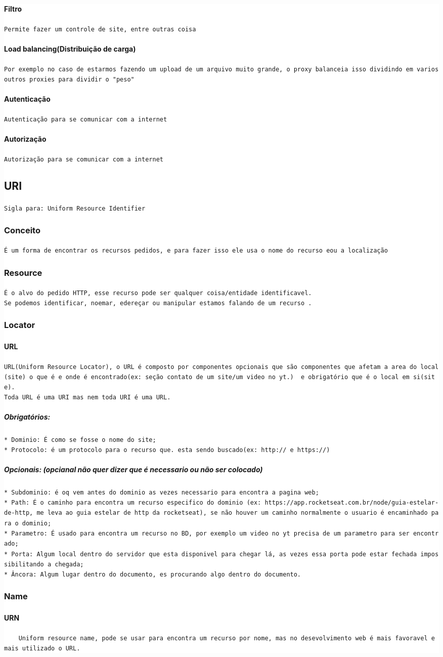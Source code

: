 #### Filtro
    Permite fazer um controle de site, entre outras coisa

#### Load balancing(Distribuição de carga)
    Por exemplo no caso de estarmos fazendo um upload de um arquivo muito grande, o proxy balanceia isso dividindo em varios outros proxies para dividir o "peso"

#### Autenticação
    Autenticação para se comunicar com a internet

#### Autorização
    Autorização para se comunicar com a internet

## URI
    Sigla para: Uniform Resource Identifier

### Conceito
    É um forma de encontrar os recursos pedidos, e para fazer isso ele usa o nome do recurso eou a localização

### Resource
    É o alvo do pedido HTTP, esse recurso pode ser qualquer coisa/entidade identificavel.
    Se podemos identificar, noemar, edereçar ou manipular estamos falando de um recurso .

### Locator

#### URL
    URL(Uniform Resource Locator), o URL é composto por componentes opcionais que são componentes que afetam a area do local(site) o que é e onde é encontrado(ex: seção contato de um site/um video no yt.)  e obrigatório que é o local em si(site).
    Toda URL é uma URI mas nem toda URI é uma URL.

##### Obrigatórios:
    * Dominio: É como se fosse o nome do site;
    * Protocolo: é um protocolo para o recurso que. esta sendo buscado(ex: http:// e https://)

##### Opcionais: (opcianal não quer dizer que é necessario ou não ser colocado)
    * Subdominio: é oq vem antes do dominio as vezes necessario para encontra a pagina web;
    * Path: É o caminho para encontra um recurso especifico do dominio (ex: https://app.rocketseat.com.br/node/guia-estelar-de-http, me leva ao guia estelar de http da rocketseat), se não houver um caminho normalmente o usuario é encaminhado para o dominio;
    * Parametro: É usado para encontra um recurso no BD, por exemplo um video no yt precisa de um parametro para ser encontrado;
    * Porta: Algum local dentro do servidor que esta disponivel para chegar lá, as vezes essa porta pode estar fechada impossibilitando a chegada;
    * Âncora: Algum lugar dentro do documento, es procurando algo dentro do documento.
### Name

#### URN
        Uniform resource name, pode se usar para encontra um recurso por nome, mas no desevolvimento web é mais favoravel e mais utilizado o URL.
